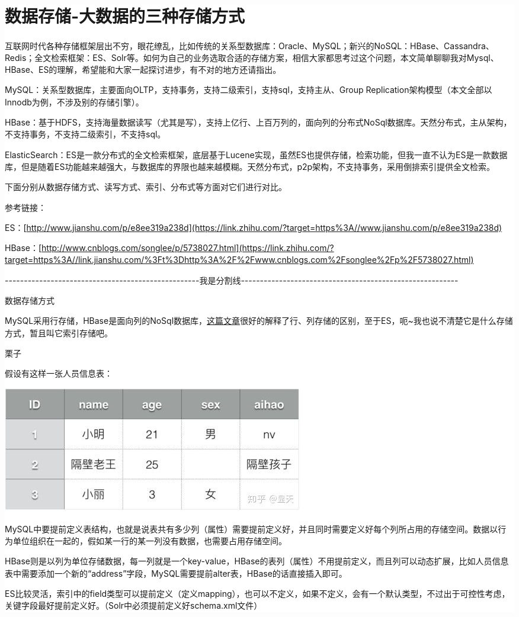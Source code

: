 # 数据存储-大数据的三种存储方式

互联网时代各种存储框架层出不穷，眼花缭乱，比如传统的关系型数据库：Oracle、MySQL；新兴的NoSQL：HBase、Cassandra、Redis；全文检索框架：ES、Solr等。如何为自己的业务选取合适的存储方案，相信大家都思考过这个问题，本文简单聊聊我对Mysql、HBase、ES的理解，希望能和大家一起探讨进步，有不对的地方还请指出。

MySQL：关系型数据库，主要面向OLTP，支持事务，支持二级索引，支持sql，支持主从、Group Replication架构模型（本文全部以Innodb为例，不涉及别的存储引擎）。

HBase：基于HDFS，支持海量数据读写（尤其是写），支持上亿行、上百万列的，面向列的分布式NoSql数据库。天然分布式，主从架构，不支持事务，不支持二级索引，不支持sql。

ElasticSearch：ES是一款分布式的全文检索框架，底层基于Lucene实现，虽然ES也提供存储，检索功能，但我一直不认为ES是一款数据库，但是随着ES功能越来越强大，与数据库的界限也越来越模糊。天然分布式，p2p架构，不支持事务，采用倒排索引提供全文检索。

下面分别从数据存储方式、读写方式、索引、分布式等方面对它们进行对比。

参考链接：

ES：[http://www.jianshu.com/p/e8ee319a238d](https://link.zhihu.com/?target=https%3A//www.jianshu.com/p/e8ee319a238d)

HBase：[http://www.cnblogs.com/songlee/p/5738027.html](https://link.zhihu.com/?target=https%3A//link.jianshu.com/%3Ft%3Dhttp%3A%2F%2Fwww.cnblogs.com%2Fsonglee%2Fp%2F5738027.html)

---------------------------------------------------我是分割线---------------------------------------------------------

数据存储方式

MySQL采用行存储，HBase是面向列的NoSql数据库，[这篇文章](https://link.zhihu.com/?target=https%3A//link.jianshu.com/%3Ft%3Dhttp%3A%2F%2Fwww.cnblogs.com%2Fqiaoyihang%2Fp%2F6262806.html)很好的解释了行、列存储的区别，至于ES，呃~我也说不清楚它是什么存储方式，暂且叫它索引存储吧。

栗子

假设有这样一张人员信息表：



![img](%E5%A4%A7%E6%95%B0%E6%8D%AE%E7%9A%84%E4%B8%89%E7%A7%8D%E5%AD%98%E5%82%A8%E6%96%B9%E5%BC%8F.assets/v2-7de95c2fbc1f8f03348bc9cd73193388_hd.jpg)



MySQL中要提前定义表结构，也就是说表共有多少列（属性）需要提前定义好，并且同时需要定义好每个列所占用的存储空间。数据以行为单位组织在一起的，假如某一行的某一列没有数据，也需要占用存储空间。

HBase则是以列为单位存储数据，每一列就是一个key-value，HBase的表列（属性）不用提前定义，而且列可以动态扩展，比如人员信息表中需要添加一个新的“address”字段，MySQL需要提前alter表，HBase的话直接插入即可。

ES比较灵活，索引中的field类型可以提前定义（定义mapping），也可以不定义，如果不定义，会有一个默认类型，不过出于可控性考虑，关键字段最好提前定义好。（Solr中必须提前定义好schema.xml文件）
